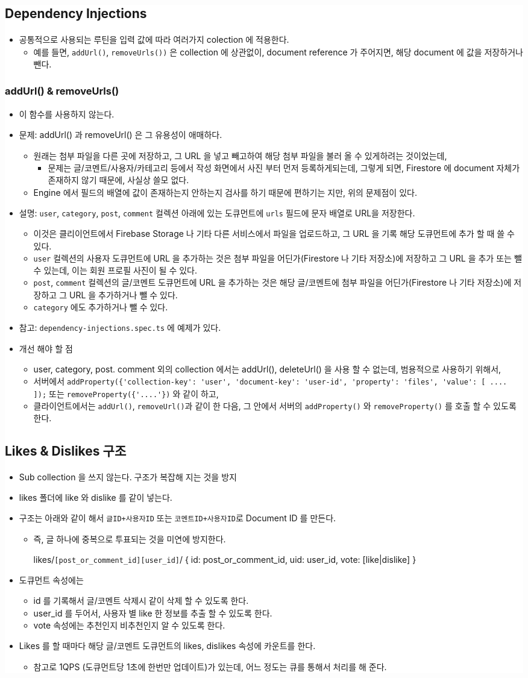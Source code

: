 

## Dependency Injections

* 공통적으로 사용되는 루틴을 입력 값에 따라 여러가지 colection 에 적용한다.
  * 예를 들면, `addUrl()`, `removeUrls())` 은 collection 에 상관없이, document reference 가 주어지면, 해당 document 에 값을 저장하거나 뺀다.


### addUrl() & removeUrls()

* 이 함수를 사용하지 않는다.

* 문제: addUrl() 과 removeUrl() 은 그 유용성이 애매하다.
  * 원래는 첨부 파일을 다른 곳에 저장하고, 그 URL 을 넣고 빼고하여 해당 첨부 파일을 불러 올 수 있게하려는 것이었는데,
    * 문제는 글/코멘트/사용자/카테고리 등에서 작성 화면에서 사진 부터 먼저 등록하게되는데, 그렇게 되면, Firestore 에 document 자체가 존재하지 않기 때문에, 사실상 쓸모 없다.
  * Engine 에서 필드의 배열에 값이 존재하는지 안하는지 검사를 하기 때문에 편하기는 지만, 위의 문제점이 있다.


* 설명: `user`, `category`, `post`, `comment` 컬렉션 아래에 있는 도큐먼트에 `urls` 필드에 문자 배열로 URL을 저장한다.
  * 이것은 클리이언트에서 Firebase Storage 나 기타 다른 서비스에서 파일을 업로드하고, 그 URL 을 기록 해당 도큐먼트에 추가 할 때 쓸 수 있다.
  * `user` 컬렉션의 사용자 도큐먼트에 URL 을 추가하는 것은 첨부 파일을 어딘가(Firestore 나 기타 저장소)에 저장하고 그 URL 을 추가 또는 뺄 수 있는데, 이는 회원 프로필 사진이 될 수 있다.
  * `post`, `comment` 컬렉션의 글/코멘트 도큐먼트에 URL 을 추가하는 것은 해당 글/코멘트에 첨부 파일을 어딘가(Firestore 나 기타 저장소)에 저장하고 그 URL 을 추가하거나 뺄 수 있다.
  * `category` 에도 추가하거나 뺄 수 있다.

* 참고: `dependency-injections.spec.ts` 에 예제가 있다.


* 개선 해야 할 점
  * user, category, post. comment 외의 collection 에서는 addUrl(), deleteUrl() 을 사용 할 수 없는데, 범용적으로 사용하기 위해서,
  * 서버에서 `addProperty({'collection-key': 'user', 'document-key': 'user-id', 'property': 'files', 'value': [ .... ]);` 또는 `removeProperty({'....'})` 와 같이 하고,
  * 클라이언트에서는 `addUrl()`, `removeUrl()`과 같이 한 다음, 그 안에서 서버의 `addProperty()` 와 `removeProperty()` 를 호출 할 수 있도록 한다.





## Likes & Dislikes 구조

* Sub collection 을 쓰지 않는다. 구조가 복잡해 지는 것을 방지
* likes 폴더에 like 와 dislike 를 같이 넣는다.
* 구조는 아래와 같이 해서 `글ID+사용자ID` 또는 `코멘트ID+사용자ID`로 Document ID 를 만든다.
  * 즉, 글 하나에 중복으로 투표되는 것을 미연에 방지한다.

    likes/`[post_or_comment_id][user_id]`/
      { id: post_or_comment_id, uid: user_id, vote: [like|dislike] }

* 도큐먼트 속성에는
  * id 를 기록해서 글/코멘트 삭제시 같이 삭제 할 수 있도록 한다.
  * user_id 를 두어서, 사용자 별 like 한 정보를 추출 할 수 있도록 한다.
  * vote 속성에는 추천인지 비추천인지 알 수 있도록 한다.

* Likes 를 할 때마다 해당 글/코멘트 도큐먼트의 likes, dislikes 속성에 카운트를 한다.
  * 참고로 1QPS (도큐먼트당 1초에 한번만 업데이트)가 있는데, 어느 정도는 큐를 통해서 처리를 해 준다.